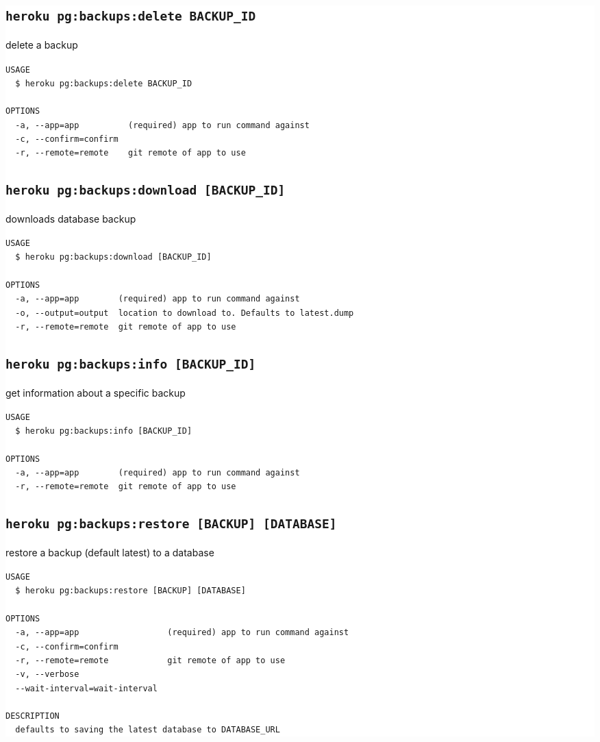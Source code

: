 ## `heroku pg:backups:delete BACKUP_ID`

delete a backup

```
USAGE
  $ heroku pg:backups:delete BACKUP_ID

OPTIONS
  -a, --app=app          (required) app to run command against
  -c, --confirm=confirm
  -r, --remote=remote    git remote of app to use
```

## `heroku pg:backups:download [BACKUP_ID]`

downloads database backup

```
USAGE
  $ heroku pg:backups:download [BACKUP_ID]

OPTIONS
  -a, --app=app        (required) app to run command against
  -o, --output=output  location to download to. Defaults to latest.dump
  -r, --remote=remote  git remote of app to use
```

## `heroku pg:backups:info [BACKUP_ID]`

get information about a specific backup

```
USAGE
  $ heroku pg:backups:info [BACKUP_ID]

OPTIONS
  -a, --app=app        (required) app to run command against
  -r, --remote=remote  git remote of app to use
```

## `heroku pg:backups:restore [BACKUP] [DATABASE]`

restore a backup (default latest) to a database

```
USAGE
  $ heroku pg:backups:restore [BACKUP] [DATABASE]

OPTIONS
  -a, --app=app                  (required) app to run command against
  -c, --confirm=confirm
  -r, --remote=remote            git remote of app to use
  -v, --verbose
  --wait-interval=wait-interval

DESCRIPTION
  defaults to saving the latest database to DATABASE_URL
```
